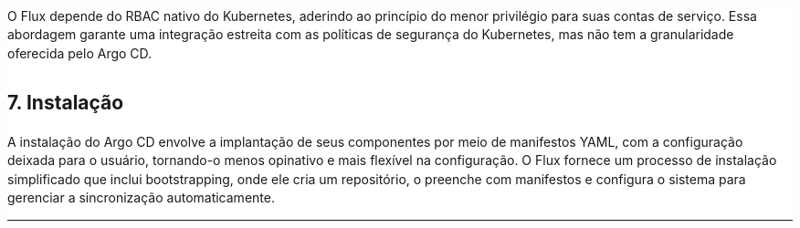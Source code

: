 O Flux depende do RBAC nativo do Kubernetes, aderindo ao princípio do menor privilégio para suas contas de serviço. Essa abordagem garante uma integração estreita com as políticas de segurança do Kubernetes, mas não tem a granularidade oferecida pelo Argo CD.

## 7. Instalação

A instalação do Argo CD envolve a implantação de seus componentes por meio de manifestos YAML, com a configuração deixada para o usuário, tornando-o menos opinativo e mais flexível na configuração. O Flux fornece um processo de instalação simplificado que inclui bootstrapping, onde ele cria um repositório, o preenche com manifestos e configura o sistema para gerenciar a sincronização automaticamente.

---